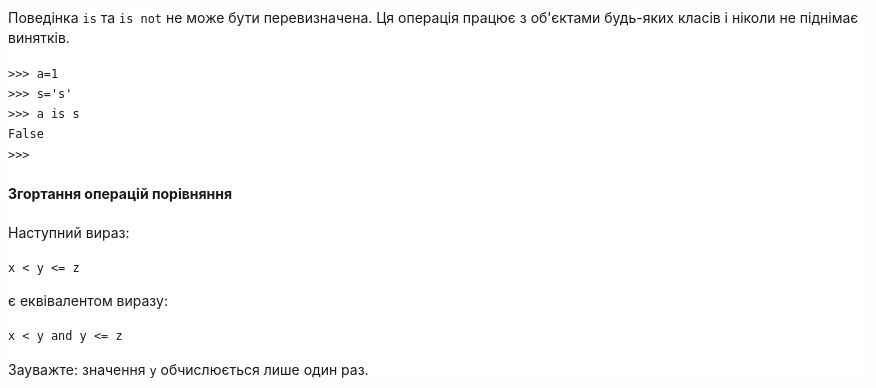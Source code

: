 Поведінка `is` та `is not` не може бути перевизначена. 
Ця операція працює з об'єктами будь-яких класів і ніколи не піднімає винятків. 

    >>> a=1
    >>> s='s'
    >>> a is s
    False
    >>>

#### Згортання операцій порівняння

Наступний вираз:

    x < y <= z

є еквівалентом виразу:

    x < y and y <= z
    
Зауважте: значення `y` обчислюється лише один раз. 

